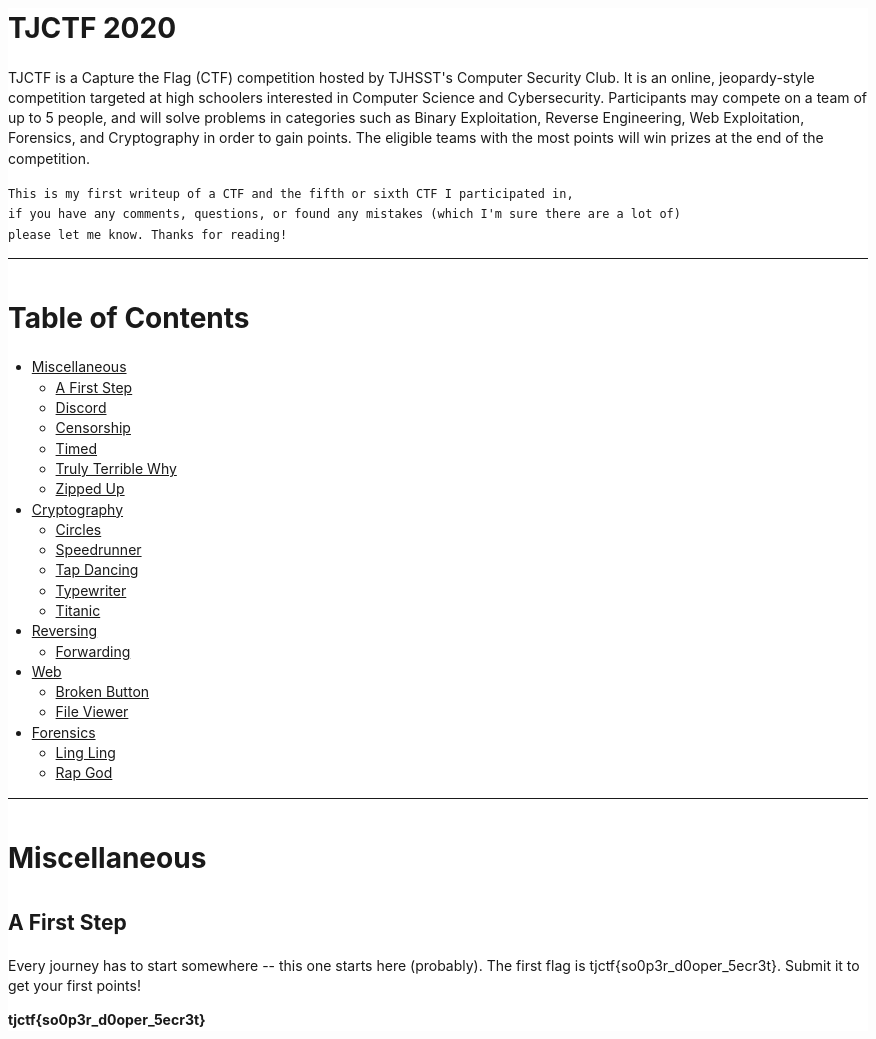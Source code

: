 # **TJCTF 2020**

TJCTF is a Capture the Flag (CTF) competition hosted by TJHSST's Computer Security Club. It is an online, jeopardy-style competition targeted at high schoolers interested in Computer Science and Cybersecurity. Participants may compete on a team of up to 5 people, and will solve problems in categories such as Binary Exploitation, Reverse Engineering, Web Exploitation, Forensics, and Cryptography in order to gain points. The eligible teams with the most points will win prizes at the end of the competition.

```
This is my first writeup of a CTF and the fifth or sixth CTF I participated in,
if you have any comments, questions, or found any mistakes (which I'm sure there are a lot of)
please let me know. Thanks for reading!
```
***

# Table of Contents
* [Miscellaneous](#Miscellaneous)
  - [A First Step](#a-first-step)
  - [Discord](#discord)
  - [Censorship](#censorship)
  - [Timed](#timed)
  - [Truly Terrible Why](#truly-terrible-why)
  - [Zipped Up](#zipped-up)
* [Cryptography](#cryptography)
  - [Circles](#circles)
  - [Speedrunner](#speedrunner)
  - [Tap Dancing](#tap-dancing)
  - [Typewriter](#typewriter)
  - [Titanic](#titanic)
* [Reversing](#reversing)
  - [Forwarding](#forwarding)
* [Web](#web)
  - [Broken Button](#broken-button)
  - [File Viewer](#file-viewer)
* [Forensics](#Forensics)
  - [Ling Ling](#ling-ling)
  - [Rap God](#rap-god)

***
# Miscellaneous

## A First Step
Every journey has to start somewhere -- this one starts here (probably).
The first flag is tjctf{so0p3r_d0oper_5ecr3t}. Submit it to get your first points!

**tjctf{so0p3r_d0oper_5ecr3t}**
